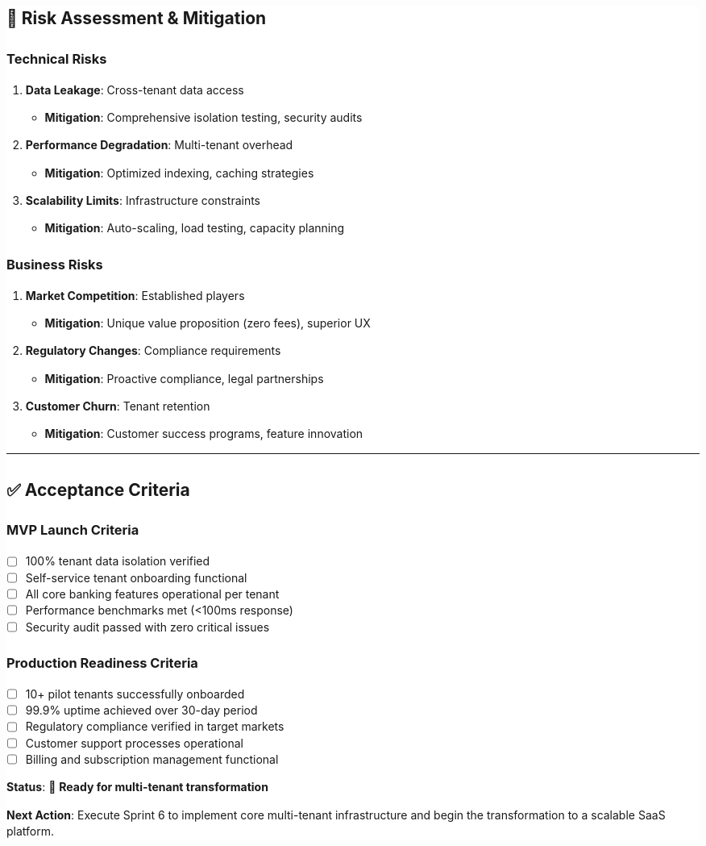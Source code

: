 
## 🚨 **Risk Assessment & Mitigation**

### **Technical Risks**
1. **Data Leakage**: Cross-tenant data access
   - **Mitigation**: Comprehensive isolation testing, security audits

2. **Performance Degradation**: Multi-tenant overhead
   - **Mitigation**: Optimized indexing, caching strategies

3. **Scalability Limits**: Infrastructure constraints
   - **Mitigation**: Auto-scaling, load testing, capacity planning

### **Business Risks**
1. **Market Competition**: Established players
   - **Mitigation**: Unique value proposition (zero fees), superior UX

2. **Regulatory Changes**: Compliance requirements
   - **Mitigation**: Proactive compliance, legal partnerships

3. **Customer Churn**: Tenant retention
   - **Mitigation**: Customer success programs, feature innovation

---

## ✅ **Acceptance Criteria**

### **MVP Launch Criteria**
- [ ] 100% tenant data isolation verified
- [ ] Self-service tenant onboarding functional
- [ ] All core banking features operational per tenant
- [ ] Performance benchmarks met (<100ms response)
- [ ] Security audit passed with zero critical issues

### **Production Readiness Criteria**
- [ ] 10+ pilot tenants successfully onboarded
- [ ] 99.9% uptime achieved over 30-day period
- [ ] Regulatory compliance verified in target markets
- [ ] Customer support processes operational
- [ ] Billing and subscription management functional

**Status**: 🚀 **Ready for multi-tenant transformation**

**Next Action**: Execute Sprint 6 to implement core multi-tenant infrastructure and begin the transformation to a scalable SaaS platform.